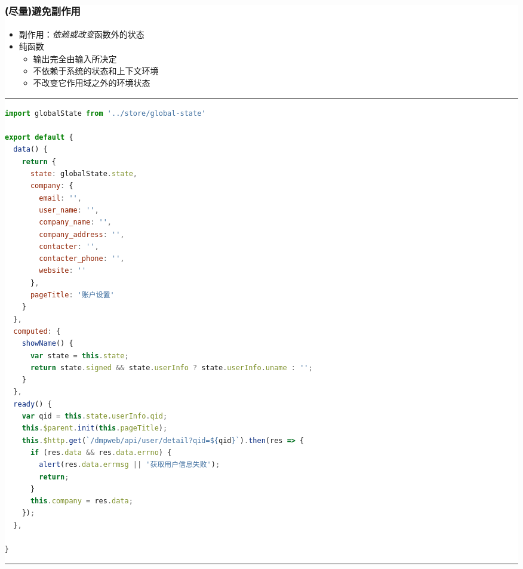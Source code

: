 
### (尽量)避免副作用

* 副作用：*依赖或改变*函数外的状态
* 纯函数
  * 输出完全由输入所决定
  * 不依赖于系统的状态和上下文环境
  * 不改变它作用域之外的环境状态

---

```javascript
import globalState from '../store/global-state'

export default {
  data() {
    return {
      state: globalState.state,
      company: {
        email: '',
        user_name: '',
        company_name: '',
        company_address: '',
        contacter: '',
        contacter_phone: '',
        website: ''
      },
      pageTitle: '账户设置'
    }
  },
  computed: {
    showName() {
      var state = this.state;
      return state.signed && state.userInfo ? state.userInfo.uname : '';
    }
  },
  ready() {
    var qid = this.state.userInfo.qid;
    this.$parent.init(this.pageTitle);
    this.$http.get(`/dmpweb/api/user/detail?qid=${qid}`).then(res => {
      if (res.data && res.data.errno) {
        alert(res.data.errmsg || '获取用户信息失败');
        return;
      }
      this.company = res.data;
    });
  },

}
```

---
